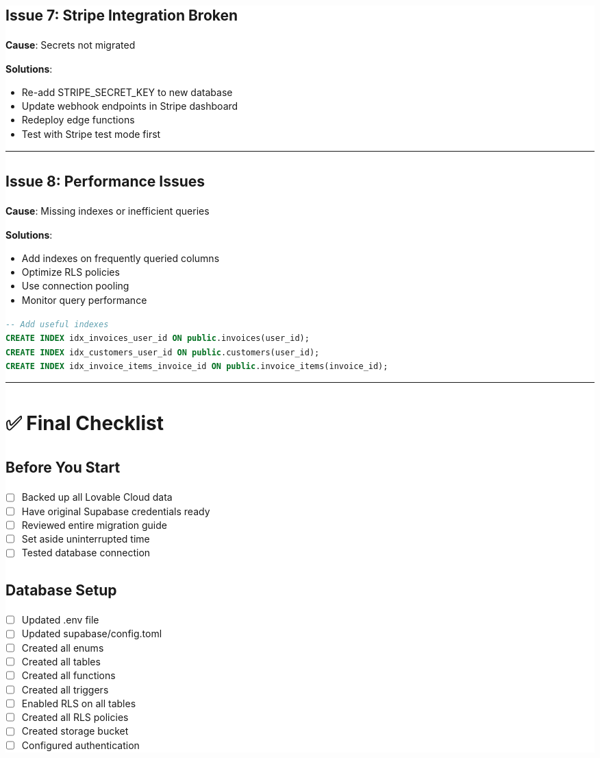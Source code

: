
## Issue 7: Stripe Integration Broken

**Cause**: Secrets not migrated

**Solutions**:
- Re-add STRIPE_SECRET_KEY to new database
- Update webhook endpoints in Stripe dashboard
- Redeploy edge functions
- Test with Stripe test mode first

---

## Issue 8: Performance Issues

**Cause**: Missing indexes or inefficient queries

**Solutions**:
- Add indexes on frequently queried columns
- Optimize RLS policies
- Use connection pooling
- Monitor query performance

```sql
-- Add useful indexes
CREATE INDEX idx_invoices_user_id ON public.invoices(user_id);
CREATE INDEX idx_customers_user_id ON public.customers(user_id);
CREATE INDEX idx_invoice_items_invoice_id ON public.invoice_items(invoice_id);
```

---

# ✅ Final Checklist

## Before You Start
- [ ] Backed up all Lovable Cloud data
- [ ] Have original Supabase credentials ready
- [ ] Reviewed entire migration guide
- [ ] Set aside uninterrupted time
- [ ] Tested database connection

## Database Setup
- [ ] Updated .env file
- [ ] Updated supabase/config.toml
- [ ] Created all enums
- [ ] Created all tables
- [ ] Created all functions
- [ ] Created all triggers
- [ ] Enabled RLS on all tables
- [ ] Created all RLS policies
- [ ] Created storage bucket
- [ ] Configured authentication
